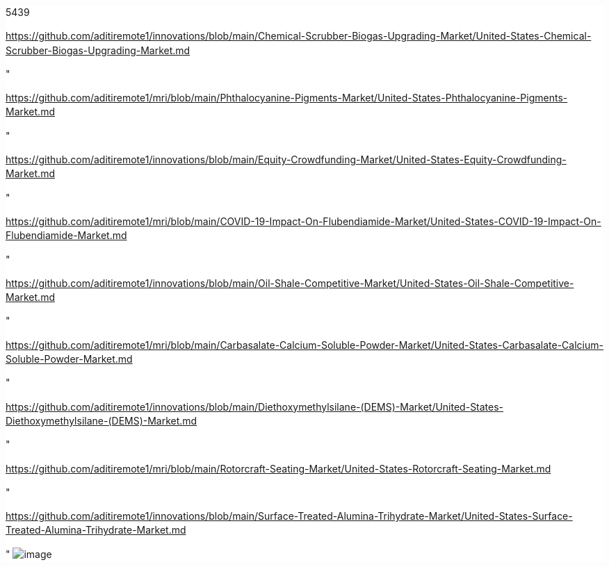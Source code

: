 5439</p><p><a href="https://github.com/aditiremote1/innovations/blob/main/Chemical-Scrubber-Biogas-Upgrading-Market/United-States-Chemical-Scrubber-Biogas-Upgrading-Market.md">https://github.com/aditiremote1/innovations/blob/main/Chemical-Scrubber-Biogas-Upgrading-Market/United-States-Chemical-Scrubber-Biogas-Upgrading-Market.md</a></p>"<p><a href="https://github.com/aditiremote1/mri/blob/main/Phthalocyanine-Pigments-Market/United-States-Phthalocyanine-Pigments-Market.md">https://github.com/aditiremote1/mri/blob/main/Phthalocyanine-Pigments-Market/United-States-Phthalocyanine-Pigments-Market.md</a></p>"<p><a href="https://github.com/aditiremote1/innovations/blob/main/Equity-Crowdfunding-Market/United-States-Equity-Crowdfunding-Market.md">https://github.com/aditiremote1/innovations/blob/main/Equity-Crowdfunding-Market/United-States-Equity-Crowdfunding-Market.md</a></p>"<p><a href="https://github.com/aditiremote1/mri/blob/main/COVID-19-Impact-On-Flubendiamide-Market/United-States-COVID-19-Impact-On-Flubendiamide-Market.md">https://github.com/aditiremote1/mri/blob/main/COVID-19-Impact-On-Flubendiamide-Market/United-States-COVID-19-Impact-On-Flubendiamide-Market.md</a></p>"<p><a href="https://github.com/aditiremote1/innovations/blob/main/Oil-Shale-Competitive-Market/United-States-Oil-Shale-Competitive-Market.md">https://github.com/aditiremote1/innovations/blob/main/Oil-Shale-Competitive-Market/United-States-Oil-Shale-Competitive-Market.md</a></p>"<p><a href="https://github.com/aditiremote1/mri/blob/main/Carbasalate-Calcium-Soluble-Powder-Market/United-States-Carbasalate-Calcium-Soluble-Powder-Market.md">https://github.com/aditiremote1/mri/blob/main/Carbasalate-Calcium-Soluble-Powder-Market/United-States-Carbasalate-Calcium-Soluble-Powder-Market.md</a></p>"<p><a href="https://github.com/aditiremote1/innovations/blob/main/Diethoxymethylsilane-(DEMS)-Market/United-States-Diethoxymethylsilane-(DEMS)-Market.md">https://github.com/aditiremote1/innovations/blob/main/Diethoxymethylsilane-(DEMS)-Market/United-States-Diethoxymethylsilane-(DEMS)-Market.md</a></p>"<p><a href="https://github.com/aditiremote1/mri/blob/main/Rotorcraft-Seating-Market/United-States-Rotorcraft-Seating-Market.md">https://github.com/aditiremote1/mri/blob/main/Rotorcraft-Seating-Market/United-States-Rotorcraft-Seating-Market.md</a></p>"<p><a href="https://github.com/aditiremote1/innovations/blob/main/Surface-Treated-Alumina-Trihydrate-Market/United-States-Surface-Treated-Alumina-Trihydrate-Market.md">https://github.com/aditiremote1/innovations/blob/main/Surface-Treated-Alumina-Trihydrate-Market/United-States-Surface-Treated-Alumina-Trihydrate-Market.md</a></p>"
![image](https://github.com/user-attachments/assets/91637078-6ab6-4d2e-8d9a-848e62e0426c)
